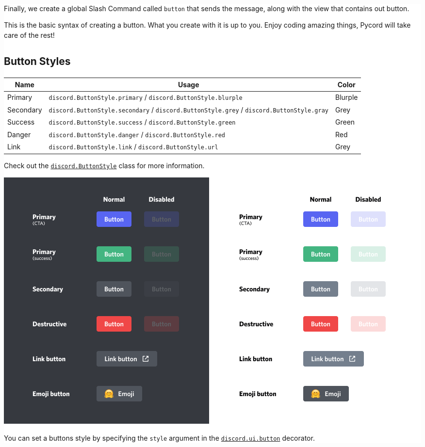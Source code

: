 Finally, we create a global Slash Command called `button` that sends the message, along with the view that contains out button.

This is the basic syntax of creating a button. What you create with it is up to you. Enjoy coding amazing things, Pycord will take care of the rest!

## Button Styles



| Name     | Usage                          | Color  |
| ----------- | ----------------------------|------- |
| Primary  | `discord.ButtonStyle.primary` / `discord.ButtonStyle.blurple` | Blurple|
| Secondary| `discord.ButtonStyle.secondary` / `discord.ButtonStyle.grey` / `discord.ButtonStyle.gray`| Grey   |
| Success  | `discord.ButtonStyle.success` / `discord.ButtonStyle.green` | Green  |
| Danger   | `discord.ButtonStyle.danger` / `discord.ButtonStyle.red` | Red    |
| Link     | `discord.ButtonStyle.link` / `discord.ButtonStyle.url` | Grey   |

Check out the [`discord.ButtonStyle`](https://docs.pycord.dev/en/master/api.html#discord.ButtonStyle) class for more information.

![Different Button Styles](button-styles.png)

You can set a buttons style by specifying the `style` argument in the [`discord.ui.button`](https://docs.pycord.dev/en/master/api.html#discord.ui.button) decorator.
